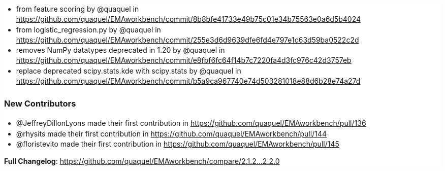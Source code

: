   * from feature scoring by @quaquel in https://github.com/quaquel/EMAworkbench/commit/8b8bfe41733e49b75c01e34b75563e0a6d5b4024
  *  from logistic_regression.py by @quaquel in https://github.com/quaquel/EMAworkbench/commit/255e3d6d9639dfe6fd4e797e1c63d59ba0522c2d
* removes NumPy datatypes deprecated in 1.20 by @quaquel in https://github.com/quaquel/EMAworkbench/commit/e8fbf6fc64f14b7c7220fa4d3fc976c42d3757eb
* replace deprecated scipy.stats.kde with scipy.stats by @quaquel in https://github.com/quaquel/EMAworkbench/commit/b5a9ca967740e74d503281018e88d6b28e74a27d




### New Contributors
* @JeffreyDillonLyons made their first contribution in https://github.com/quaquel/EMAworkbench/pull/136
* @rhysits made their first contribution in https://github.com/quaquel/EMAworkbench/pull/144
* @floristevito made their first contribution in https://github.com/quaquel/EMAworkbench/pull/145

**Full Changelog**: https://github.com/quaquel/EMAworkbench/compare/2.1.2...2.2.0
